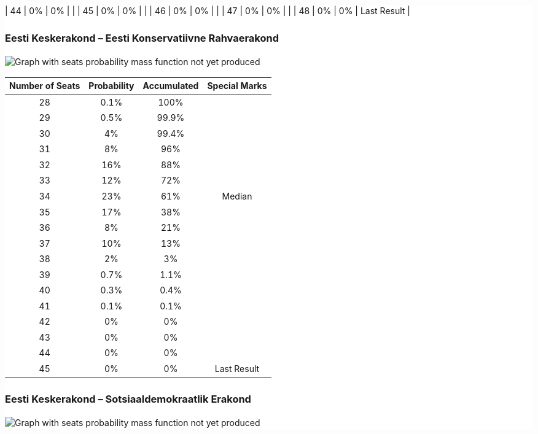 | 44 | 0% | 0% |  |
| 45 | 0% | 0% |  |
| 46 | 0% | 0% |  |
| 47 | 0% | 0% |  |
| 48 | 0% | 0% | Last Result |

### Eesti Keskerakond – Eesti Konservatiivne Rahvaerakond

![Graph with seats probability mass function not yet produced](2020-01-27-Norstat-coalitions-seats-pmf-kesk–ekre.png "Seats Probability Mass Function")

| Number of Seats | Probability | Accumulated | Special Marks |
|:---------------:|:-----------:|:-----------:|:-------------:|
| 28 | 0.1% | 100% |  |
| 29 | 0.5% | 99.9% |  |
| 30 | 4% | 99.4% |  |
| 31 | 8% | 96% |  |
| 32 | 16% | 88% |  |
| 33 | 12% | 72% |  |
| 34 | 23% | 61% | Median |
| 35 | 17% | 38% |  |
| 36 | 8% | 21% |  |
| 37 | 10% | 13% |  |
| 38 | 2% | 3% |  |
| 39 | 0.7% | 1.1% |  |
| 40 | 0.3% | 0.4% |  |
| 41 | 0.1% | 0.1% |  |
| 42 | 0% | 0% |  |
| 43 | 0% | 0% |  |
| 44 | 0% | 0% |  |
| 45 | 0% | 0% | Last Result |

### Eesti Keskerakond – Sotsiaaldemokraatlik Erakond

![Graph with seats probability mass function not yet produced](2020-01-27-Norstat-coalitions-seats-pmf-kesk–sde.png "Seats Probability Mass Function")
